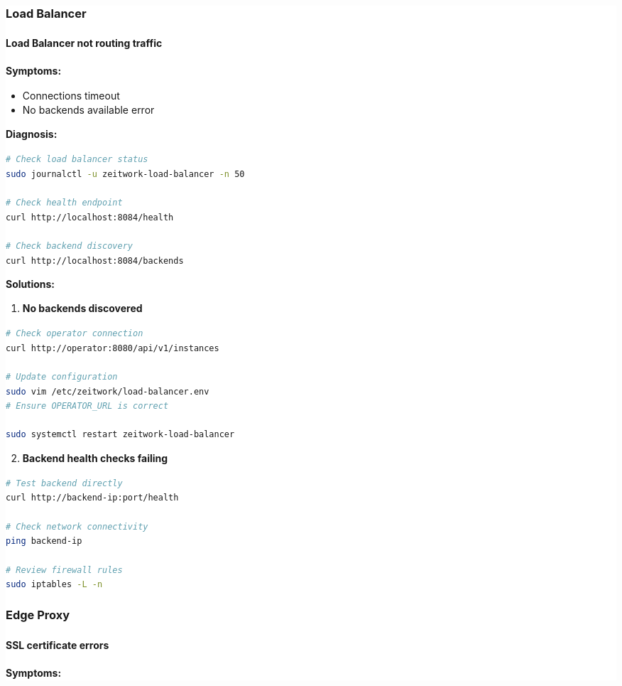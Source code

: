 ### Load Balancer

#### Load Balancer not routing traffic

**Symptoms:**

- Connections timeout
- No backends available error

**Diagnosis:**

```bash
# Check load balancer status
sudo journalctl -u zeitwork-load-balancer -n 50

# Check health endpoint
curl http://localhost:8084/health

# Check backend discovery
curl http://localhost:8084/backends
```

**Solutions:**

1. **No backends discovered**

```bash
# Check operator connection
curl http://operator:8080/api/v1/instances

# Update configuration
sudo vim /etc/zeitwork/load-balancer.env
# Ensure OPERATOR_URL is correct

sudo systemctl restart zeitwork-load-balancer
```

2. **Backend health checks failing**

```bash
# Test backend directly
curl http://backend-ip:port/health

# Check network connectivity
ping backend-ip

# Review firewall rules
sudo iptables -L -n
```

### Edge Proxy

#### SSL certificate errors

**Symptoms:**
